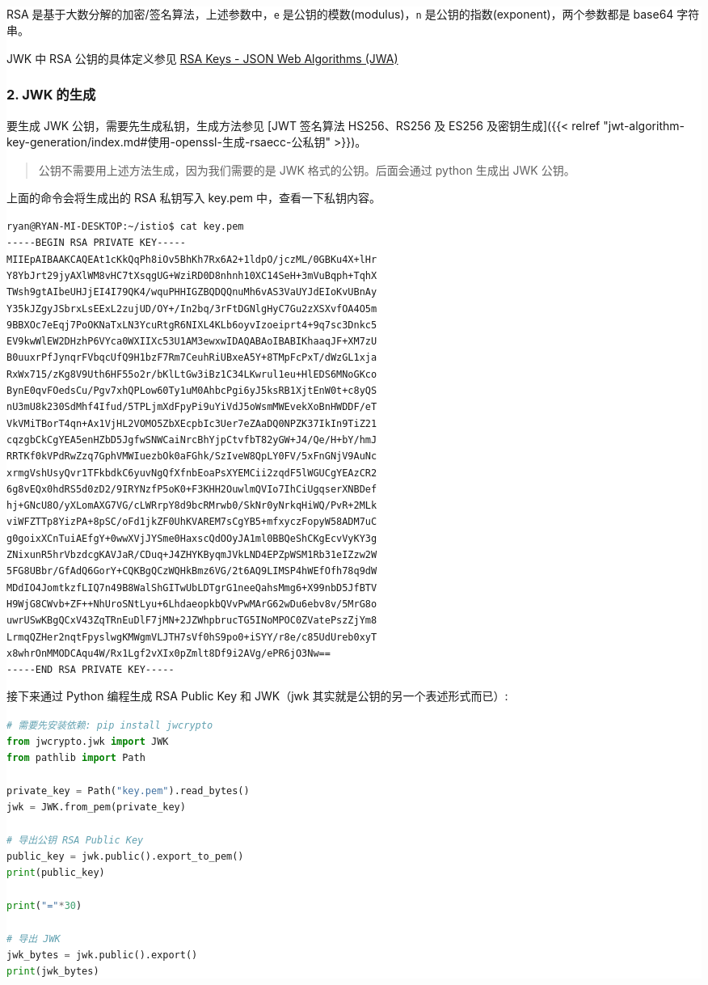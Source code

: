 RSA 是基于大数分解的加密/签名算法，上述参数中，`e` 是公钥的模数(modulus)，`n` 是公钥的指数(exponent)，两个参数都是 base64 字符串。

JWK 中 RSA 公钥的具体定义参见 [RSA Keys - JSON Web Algorithms (JWA)](https://tools.ietf.org/html/rfc7518#page-30)

### 2. JWK 的生成

要生成 JWK 公钥，需要先生成私钥，生成方法参见 [JWT 签名算法 HS256、RS256 及 ES256 及密钥生成]({{< relref "jwt-algorithm-key-generation/index.md#使用-openssl-生成-rsaecc-公私钥" >}})。

>公钥不需要用上述方法生成，因为我们需要的是 JWK 格式的公钥。后面会通过 python 生成出 JWK 公钥。

上面的命令会将生成出的 RSA 私钥写入 key.pem 中，查看一下私钥内容。

```
ryan@RYAN-MI-DESKTOP:~/istio$ cat key.pem
-----BEGIN RSA PRIVATE KEY-----
MIIEpAIBAAKCAQEAt1cKkQqPh8iOv5BhKh7Rx6A2+1ldpO/jczML/0GBKu4X+lHr
Y8YbJrt29jyAXlWM8vHC7tXsqgUG+WziRD0D8nhnh10XC14SeH+3mVuBqph+TqhX
TWsh9gtAIbeUHJjEI4I79QK4/wquPHHIGZBQDQQnuMh6vAS3VaUYJdEIoKvUBnAy
Y35kJZgyJSbrxLsEExL2zujUD/OY+/In2bq/3rFtDGNlgHyC7Gu2zXSXvfOA4O5m
9BBXOc7eEqj7PoOKNaTxLN3YcuRtgR6NIXL4KLb6oyvIzoeiprt4+9q7sc3Dnkc5
EV9kwWlEW2DHzhP6VYca0WXIIXc53U1AM3ewxwIDAQABAoIBABIKhaaqJF+XM7zU
B0uuxrPfJynqrFVbqcUfQ9H1bzF7Rm7CeuhRiUBxeA5Y+8TMpFcPxT/dWzGL1xja
RxWx715/zKg8V9Uth6HF55o2r/bKlLtGw3iBz1C34LKwrul1eu+HlEDS6MNoGKco
BynE0qvFOedsCu/Pgv7xhQPLow60Ty1uM0AhbcPgi6yJ5ksRB1XjtEnW0t+c8yQS
nU3mU8k230SdMhf4Ifud/5TPLjmXdFpyPi9uYiVdJ5oWsmMWEvekXoBnHWDDF/eT
VkVMiTBorT4qn+Ax1VjHL2VOMO5ZbXEcpbIc3Uer7eZAaDQ0NPZK37IkIn9TiZ21
cqzgbCkCgYEA5enHZbD5JgfwSNWCaiNrcBhYjpCtvfbT82yGW+J4/Qe/H+bY/hmJ
RRTKf0kVPdRwZzq7GphVMWIuezbOk0aFGhk/SzIveW8QpLY0FV/5xFnGNjV9AuNc
xrmgVshUsyQvr1TFkbdkC6yuvNgQfXfnbEoaPsXYEMCii2zqdF5lWGUCgYEAzCR2
6g8vEQx0hdRS5d0zD2/9IRYNzfP5oK0+F3KHH2OuwlmQVIo7IhCiUgqserXNBDef
hj+GNcU8O/yXLomAXG7VG/cLWRrpY8d9bcRMrwb0/SkNr0yNrkqHiWQ/PvR+2MLk
viWFZTTp8YizPA+8pSC/oFd1jkZF0UhKVAREM7sCgYB5+mfxyczFopyW58ADM7uC
g0goixXCnTuiAEfgY+0wwXVjJYSme0HaxscQdOOyJA1ml0BBQeShCKgEcvVyKY3g
ZNixunR5hrVbzdcgKAVJaR/CDuq+J4ZHYKByqmJVkLND4EPZpWSM1Rb31eIZzw2W
5FG8UBbr/GfAdQ6GorY+CQKBgQCzWQHkBmz6VG/2t6AQ9LIMSP4hWEfOfh78q9dW
MDdIO4JomtkzfLIQ7n49B8WalShGITwUbLDTgrG1neeQahsMmg6+X99nbD5JfBTV
H9WjG8CWvb+ZF++NhUroSNtLyu+6LhdaeopkbQVvPwMArG62wDu6ebv8v/5MrG8o
uwrUSwKBgQCxV43ZqTRnEuDlF7jMN+2JZWhpbrucTG5INoMPOC0ZVatePszZjYm8
LrmqQZHer2nqtFpyslwgKMWgmVLJTH7sVf0hS9po0+iSYY/r8e/c85UdUreb0xyT
x8whrOnMMODCAqu4W/Rx1Lgf2vXIx0pZmlt8Df9i2AVg/ePR6jO3Nw==
-----END RSA PRIVATE KEY-----
```

接下来通过 Python 编程生成 RSA Public Key 和 JWK（jwk 其实就是公钥的另一个表述形式而已）:

```python
# 需要先安装依赖: pip install jwcrypto
from jwcrypto.jwk import JWK
from pathlib import Path

private_key = Path("key.pem").read_bytes()
jwk = JWK.from_pem(private_key)

# 导出公钥 RSA Public Key
public_key = jwk.public().export_to_pem()
print(public_key)

print("="*30)

# 导出 JWK
jwk_bytes = jwk.public().export()
print(jwk_bytes)
```
